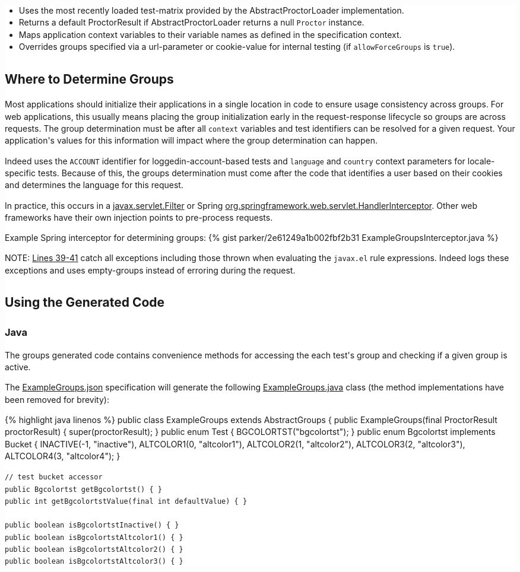 - Uses the most recently loaded test-matrix provided by the AbstractProctorLoader implementation.
- Returns a default ProctorResult if AbstractProctorLoader returns a null `Proctor` instance.
- Maps application context variables to their variable names as defined in the specification context.
- Overrides groups specified via a url-parameter or cookie-value for internal testing (if `allowForceGroups` is `true`).

## Where to Determine Groups

Most applications should initialize their applications in a single location in code to ensure usage consistency across groups. For web applications, this usually means placing the group initialization early in the request-response lifecycle so groups are across requests. The group determination must be after all `context` variables and test identifiers can be resolved for a given request. Your application's values for this information will impact where the group determination can happen.

Indeed uses the `ACCOUNT` identifier for loggedin-account-based tests and `language` and `country` context parameters for locale-specific tests. Because of this, the groups determination must come after the code that identifies a user based on their cookies and determines the language for this request.

In practice, this occurs in a [javax.servlet.Filter](http://docs.oracle.com/javaee/6/api/javax/servlet/Filter.html) or Spring [org.springframework.web.servlet.HandlerInterceptor](http://docs.spring.io/spring/docs/current/javadoc-api/org/springframework/web/servlet/HandlerInterceptor.html). Other web frameworks have their own injection points to pre-process requests.

Example Spring interceptor for determining groups:
{% gist parker/2e61249a1b002fbf2b31 ExampleGroupsInterceptor.java %}

NOTE: [Lines 39-41](https://gist.github.com/parker/2e61249a1b002fbf2b31#file-examplegroupsinterceptor-java-L39-L41) catch all exceptions including those thrown when evaluating the `javax.el` rule expressions. Indeed logs these exceptions and uses empty-groups instead of erroring during the request.

## Using the Generated Code
### Java
The groups generated code contains convenience methods for accessing the each test's group and checking if a given group is active.

The [ExampleGroups.json](https://gist.github.com/parker/2e61249a1b002fbf2b31#file-examplegroups-json) specification will generate the following [ExampleGroups.java](https://gist.github.com/parker/2e61249a1b002fbf2b31#file-examplegroups-java) class (the method implementations have been removed for brevity):

{% highlight java linenos %}
public class ExampleGroups extends AbstractGroups {
    public ExampleGroups(final ProctorResult proctorResult) {
        super(proctorResult);
    }
    public enum Test {
        BGCOLORTST("bgcolortst");
    }
    public enum Bgcolortst implements Bucket<Test> {
        INACTIVE(-1, "inactive"),
        ALTCOLOR1(0, "altcolor1"),
        ALTCOLOR2(1, "altcolor2"),
        ALTCOLOR3(2, "altcolor3"),
        ALTCOLOR4(3, "altcolor4");
    }

    // test bucket accessor
    public Bgcolortst getBgcolortst() { }
    public int getBgcolortstValue(final int defaultValue) { }

    public boolean isBgcolortstInactive() { }
    public boolean isBgcolortstAltcolor1() { }
    public boolean isBgcolortstAltcolor2() { }
    public boolean isBgcolortstAltcolor3() { }